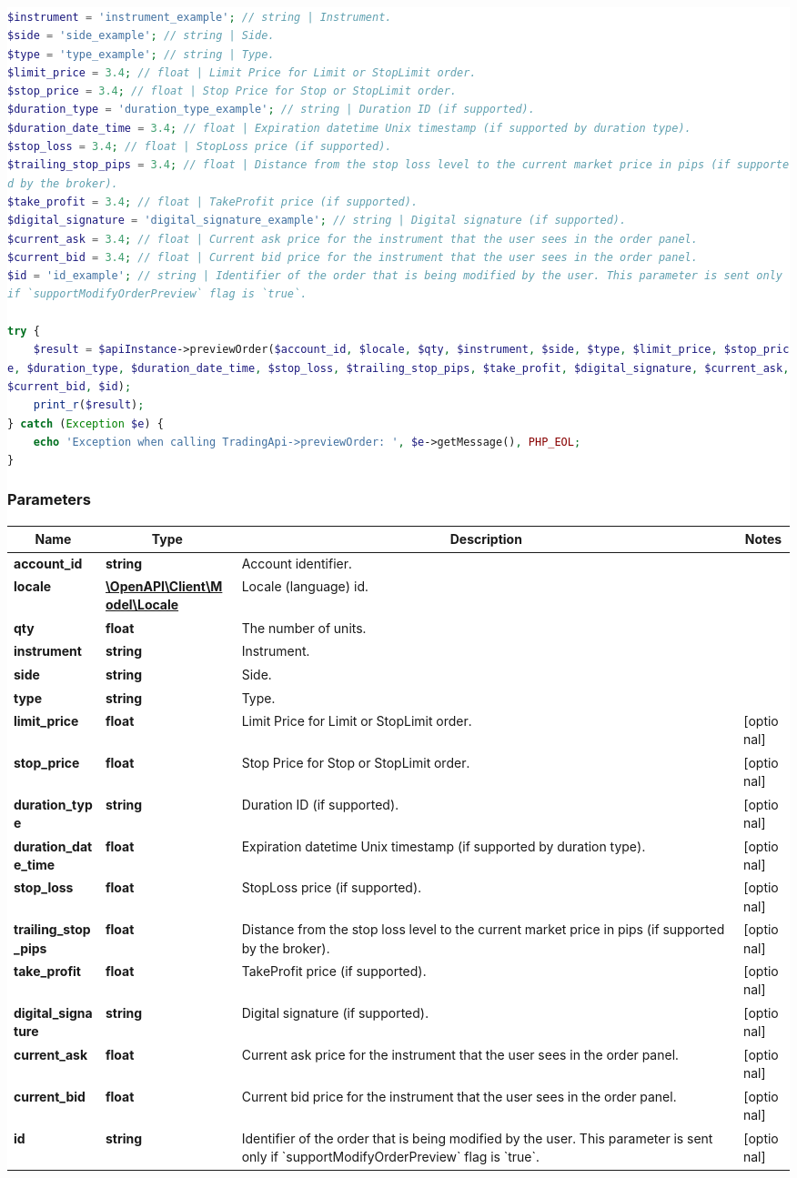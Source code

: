 ```php
$instrument = 'instrument_example'; // string | Instrument.
$side = 'side_example'; // string | Side.
$type = 'type_example'; // string | Type.
$limit_price = 3.4; // float | Limit Price for Limit or StopLimit order.
$stop_price = 3.4; // float | Stop Price for Stop or StopLimit order.
$duration_type = 'duration_type_example'; // string | Duration ID (if supported).
$duration_date_time = 3.4; // float | Expiration datetime Unix timestamp (if supported by duration type).
$stop_loss = 3.4; // float | StopLoss price (if supported).
$trailing_stop_pips = 3.4; // float | Distance from the stop loss level to the current market price in pips (if supported by the broker).
$take_profit = 3.4; // float | TakeProfit price (if supported).
$digital_signature = 'digital_signature_example'; // string | Digital signature (if supported).
$current_ask = 3.4; // float | Current ask price for the instrument that the user sees in the order panel.
$current_bid = 3.4; // float | Current bid price for the instrument that the user sees in the order panel.
$id = 'id_example'; // string | Identifier of the order that is being modified by the user. This parameter is sent only if `supportModifyOrderPreview` flag is `true`.

try {
    $result = $apiInstance->previewOrder($account_id, $locale, $qty, $instrument, $side, $type, $limit_price, $stop_price, $duration_type, $duration_date_time, $stop_loss, $trailing_stop_pips, $take_profit, $digital_signature, $current_ask, $current_bid, $id);
    print_r($result);
} catch (Exception $e) {
    echo 'Exception when calling TradingApi->previewOrder: ', $e->getMessage(), PHP_EOL;
}
```

### Parameters

Name | Type | Description  | Notes
------------- | ------------- | ------------- | -------------
 **account_id** | **string**| Account identifier. |
 **locale** | [**\OpenAPI\Client\Model\Locale**](../Model/.md)| Locale (language) id. |
 **qty** | **float**| The number of units. |
 **instrument** | **string**| Instrument. |
 **side** | **string**| Side. |
 **type** | **string**| Type. |
 **limit_price** | **float**| Limit Price for Limit or StopLimit order. | [optional]
 **stop_price** | **float**| Stop Price for Stop or StopLimit order. | [optional]
 **duration_type** | **string**| Duration ID (if supported). | [optional]
 **duration_date_time** | **float**| Expiration datetime Unix timestamp (if supported by duration type). | [optional]
 **stop_loss** | **float**| StopLoss price (if supported). | [optional]
 **trailing_stop_pips** | **float**| Distance from the stop loss level to the current market price in pips (if supported by the broker). | [optional]
 **take_profit** | **float**| TakeProfit price (if supported). | [optional]
 **digital_signature** | **string**| Digital signature (if supported). | [optional]
 **current_ask** | **float**| Current ask price for the instrument that the user sees in the order panel. | [optional]
 **current_bid** | **float**| Current bid price for the instrument that the user sees in the order panel. | [optional]
 **id** | **string**| Identifier of the order that is being modified by the user. This parameter is sent only if &#x60;supportModifyOrderPreview&#x60; flag is &#x60;true&#x60;. | [optional]

